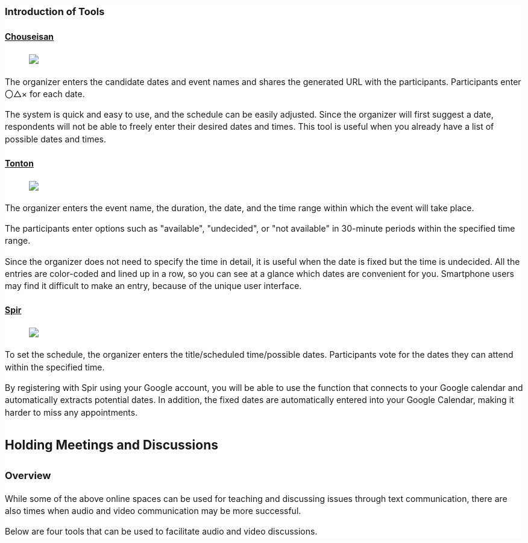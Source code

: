 ### Introduction of Tools

#### [Chouseisan](https://chouseisan.com/)

<figure>
<img src="image9.png" height="70px">
</figure>

The organizer enters the candidate dates and event names and shares the generated URL with the participants. Participants enter 〇△× for each date.

The system is quick and easy to use, and the schedule can be easily adjusted. Since the organizer will first suggest a date, respondents will not be able to freely enter their desired dates and times. This tool is useful when you already have a list of possible dates and times.

#### [Tonton](https://tonton.amaneku.com/)

<figure>
<img src="image10.png" height="70px">
</figure>

The organizer enters the event name, the duration, the date, and the time range within which the event will take place.

The participants enter options such as "available", "undecided", or "not available" in 30-minute periods within the specified time range.

Since the organizer does not need to specify the time in detail, it is useful when the date is fixed but the time is undecided. All the entries are color-coded and lined up in a row, so you can see at a glance which dates are convenient for you. Smartphone users may find it difficult to make an entry, because of the unique user interface.

#### [Spir](https://www.spirinc.com/en)

<figure>
<img src="image11.png" height="70px">
</figure>

To set the schedule, the organizer enters the title/scheduled time/possible dates. Participants vote for the dates they can attend within the specified time.

By registering with Spir using your Google account, you will be able to use the function that connects to your Google calendar and automatically extracts potential dates. In addition, the fixed dates are automatically entered into your Google Calendar, making it harder to miss any appointments.

## Holding Meetings and Discussions

### Overview

While some of the above online spaces can be used for teaching and discussing issues through text communication, there are also times when audio and video communication may be more successful.

Below are four tools that can be used to facilitate audio and video discussions.

